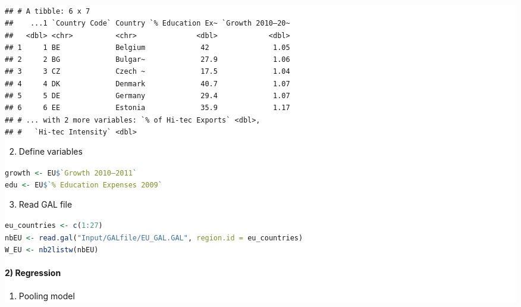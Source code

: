     ## # A tibble: 6 x 7
    ##    ...1 `Country Code` Country `% Education Ex~ `Growth 2010–20~
    ##   <dbl> <chr>          <chr>              <dbl>            <dbl>
    ## 1     1 BE             Belgium             42               1.05
    ## 2     2 BG             Bulgar~             27.9             1.06
    ## 3     3 CZ             Czech ~             17.5             1.04
    ## 4     4 DK             Denmark             40.7             1.07
    ## 5     5 DE             Germany             29.4             1.07
    ## 6     6 EE             Estonia             35.9             1.17
    ## # ... with 2 more variables: `% of Hi-tec Exports` <dbl>,
    ## #   `Hi-tec Intensity` <dbl>

2)  Define variables



``` r
growth <- EU$`Growth 2010–2011`
edu <- EU$`% Education Expenses 2009`
```

3)  Read GAL file



``` r
eu_countries <- c(1:27)
nbEU <- read.gal("Input/GALfile/EU_GAL.GAL", region.id = eu_countries)
W_EU <- nb2listw(nbEU)
```

#### 2\) Regression

1)  Pooling model
